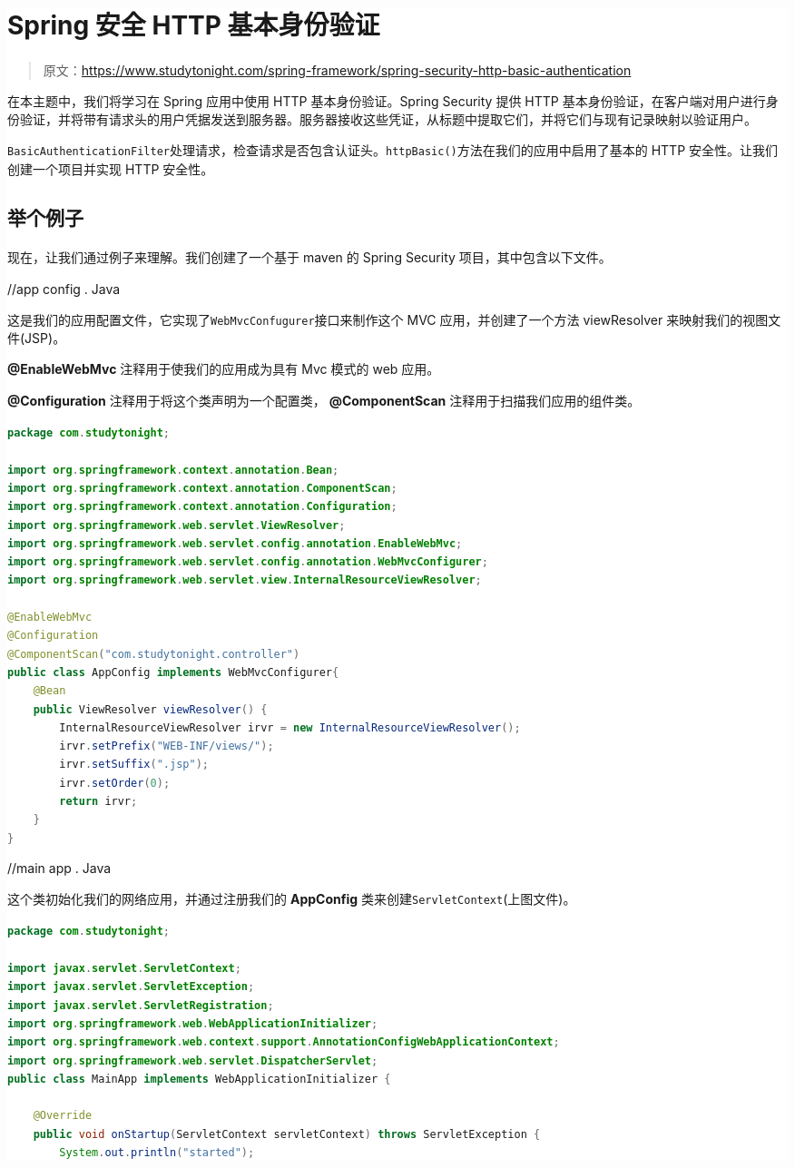 # Spring 安全 HTTP 基本身份验证

> 原文：<https://www.studytonight.com/spring-framework/spring-security-http-basic-authentication>

在本主题中，我们将学习在 Spring 应用中使用 HTTP 基本身份验证。Spring Security 提供 HTTP 基本身份验证，在客户端对用户进行身份验证，并将带有请求头的用户凭据发送到服务器。服务器接收这些凭证，从标题中提取它们，并将它们与现有记录映射以验证用户。

`BasicAuthenticationFilter`处理请求，检查请求是否包含认证头。`httpBasic()`方法在我们的应用中启用了基本的 HTTP 安全性。让我们创建一个项目并实现 HTTP 安全性。

## 举个例子

现在，让我们通过例子来理解。我们创建了一个基于 maven 的 Spring Security 项目，其中包含以下文件。

//app config . Java

这是我们的应用配置文件，它实现了`WebMvcConfugurer`接口来制作这个 MVC 应用，并创建了一个方法 viewResolver 来映射我们的视图文件(JSP)。

**@EnableWebMvc** 注释用于使我们的应用成为具有 Mvc 模式的 web 应用。

**@Configuration** 注释用于将这个类声明为一个配置类， **@ComponentScan** 注释用于扫描我们应用的组件类。

```java
package com.studytonight;

import org.springframework.context.annotation.Bean;
import org.springframework.context.annotation.ComponentScan;
import org.springframework.context.annotation.Configuration;
import org.springframework.web.servlet.ViewResolver;
import org.springframework.web.servlet.config.annotation.EnableWebMvc;
import org.springframework.web.servlet.config.annotation.WebMvcConfigurer;
import org.springframework.web.servlet.view.InternalResourceViewResolver;

@EnableWebMvc
@Configuration
@ComponentScan("com.studytonight.controller")
public class AppConfig implements WebMvcConfigurer{
	@Bean
	public ViewResolver viewResolver() {
		InternalResourceViewResolver irvr = new InternalResourceViewResolver();
		irvr.setPrefix("WEB-INF/views/");
		irvr.setSuffix(".jsp");
		irvr.setOrder(0);
		return irvr;
	}
}
```

//main app . Java

这个类初始化我们的网络应用，并通过注册我们的 **AppConfig** 类来创建`ServletContext`(上图文件)。

```java
package com.studytonight;

import javax.servlet.ServletContext;
import javax.servlet.ServletException;
import javax.servlet.ServletRegistration;
import org.springframework.web.WebApplicationInitializer;
import org.springframework.web.context.support.AnnotationConfigWebApplicationContext;
import org.springframework.web.servlet.DispatcherServlet;
public class MainApp implements WebApplicationInitializer {

	@Override
	public void onStartup(ServletContext servletContext) throws ServletException {
		System.out.println("started");
```